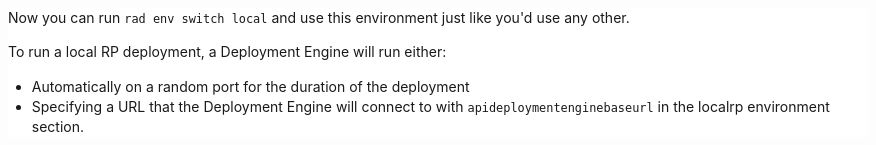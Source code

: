Now you can run `rad env switch local` and use this environment just like you'd use any other.

To run a local RP deployment, a Deployment Engine will run either:
- Automatically on a random port for the duration of the deployment
- Specifying a URL that the Deployment Engine will connect to with `apideploymentenginebaseurl` in the localrp environment section.
